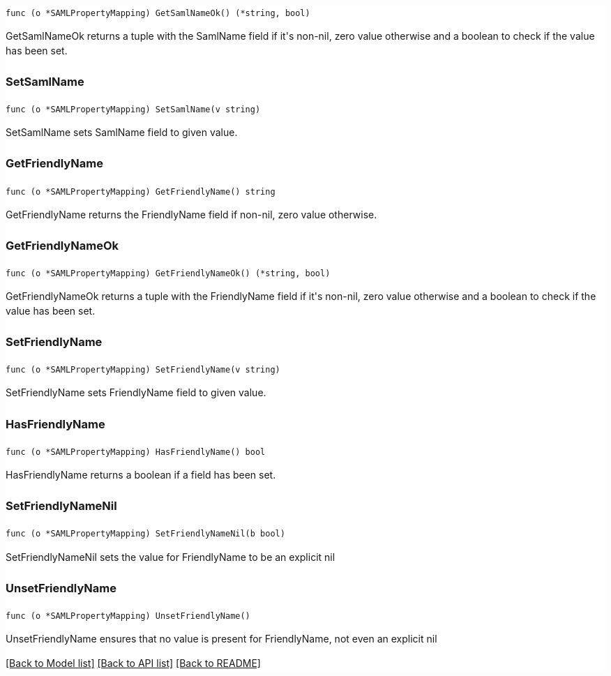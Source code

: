 `func (o *SAMLPropertyMapping) GetSamlNameOk() (*string, bool)`

GetSamlNameOk returns a tuple with the SamlName field if it's non-nil, zero value otherwise
and a boolean to check if the value has been set.

### SetSamlName

`func (o *SAMLPropertyMapping) SetSamlName(v string)`

SetSamlName sets SamlName field to given value.


### GetFriendlyName

`func (o *SAMLPropertyMapping) GetFriendlyName() string`

GetFriendlyName returns the FriendlyName field if non-nil, zero value otherwise.

### GetFriendlyNameOk

`func (o *SAMLPropertyMapping) GetFriendlyNameOk() (*string, bool)`

GetFriendlyNameOk returns a tuple with the FriendlyName field if it's non-nil, zero value otherwise
and a boolean to check if the value has been set.

### SetFriendlyName

`func (o *SAMLPropertyMapping) SetFriendlyName(v string)`

SetFriendlyName sets FriendlyName field to given value.

### HasFriendlyName

`func (o *SAMLPropertyMapping) HasFriendlyName() bool`

HasFriendlyName returns a boolean if a field has been set.

### SetFriendlyNameNil

`func (o *SAMLPropertyMapping) SetFriendlyNameNil(b bool)`

 SetFriendlyNameNil sets the value for FriendlyName to be an explicit nil

### UnsetFriendlyName
`func (o *SAMLPropertyMapping) UnsetFriendlyName()`

UnsetFriendlyName ensures that no value is present for FriendlyName, not even an explicit nil

[[Back to Model list]](../README.md#documentation-for-models) [[Back to API list]](../README.md#documentation-for-api-endpoints) [[Back to README]](../README.md)


